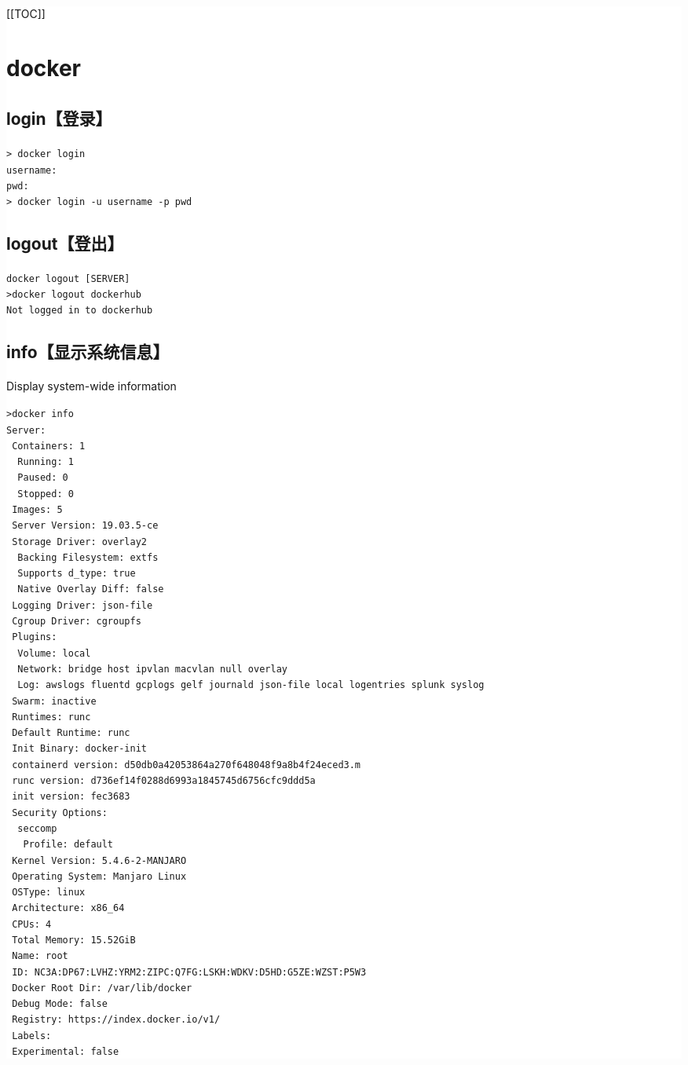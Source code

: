 [[TOC]]

# docker
## login【登录】
```
> docker login
username:
pwd:
> docker login -u username -p pwd
```
## logout【登出】
```
docker logout [SERVER]
>docker logout dockerhub
Not logged in to dockerhub
```
## info【显示系统信息】
Display system-wide information
```
>docker info
Server:
 Containers: 1
  Running: 1
  Paused: 0
  Stopped: 0
 Images: 5
 Server Version: 19.03.5-ce
 Storage Driver: overlay2
  Backing Filesystem: extfs
  Supports d_type: true
  Native Overlay Diff: false
 Logging Driver: json-file
 Cgroup Driver: cgroupfs
 Plugins:
  Volume: local
  Network: bridge host ipvlan macvlan null overlay
  Log: awslogs fluentd gcplogs gelf journald json-file local logentries splunk syslog
 Swarm: inactive
 Runtimes: runc
 Default Runtime: runc
 Init Binary: docker-init
 containerd version: d50db0a42053864a270f648048f9a8b4f24eced3.m
 runc version: d736ef14f0288d6993a1845745d6756cfc9ddd5a
 init version: fec3683
 Security Options:
  seccomp
   Profile: default
 Kernel Version: 5.4.6-2-MANJARO
 Operating System: Manjaro Linux
 OSType: linux
 Architecture: x86_64
 CPUs: 4
 Total Memory: 15.52GiB
 Name: root
 ID: NC3A:DP67:LVHZ:YRM2:ZIPC:Q7FG:LSKH:WDKV:D5HD:G5ZE:WZST:P5W3
 Docker Root Dir: /var/lib/docker
 Debug Mode: false
 Registry: https://index.docker.io/v1/
 Labels:
 Experimental: false
```